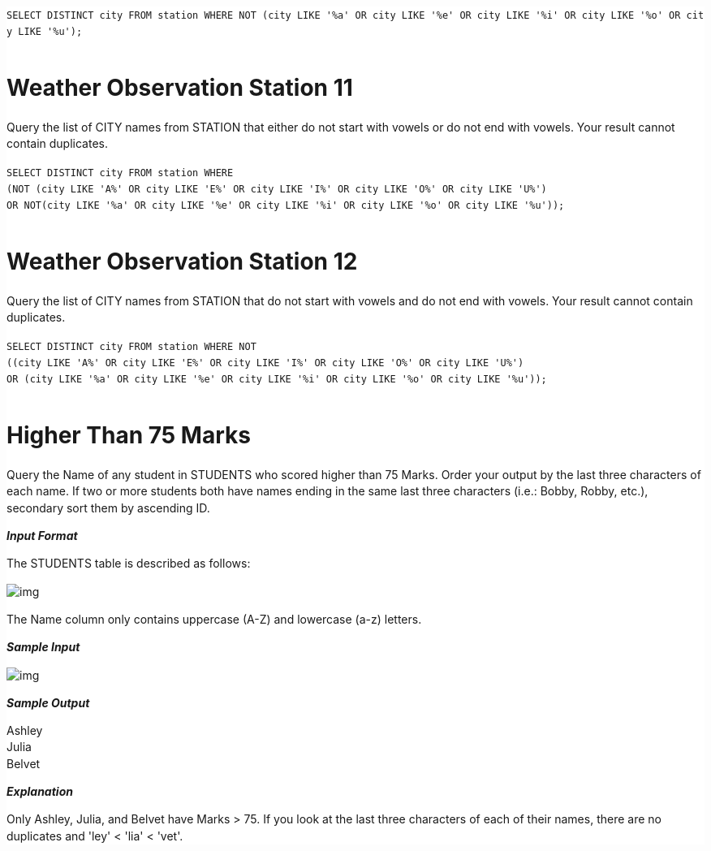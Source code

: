 	SELECT DISTINCT city FROM station WHERE NOT (city LIKE '%a' OR city LIKE '%e' OR city LIKE '%i' OR city LIKE '%o' OR city LIKE '%u');  
  
  
  
# Weather Observation Station 11  
  
Query the list of CITY names from STATION that either do not start with vowels or do not end with vowels. Your result cannot contain duplicates.  
  
	SELECT DISTINCT city FROM station WHERE 
	(NOT (city LIKE 'A%' OR city LIKE 'E%' OR city LIKE 'I%' OR city LIKE 'O%' OR city LIKE 'U%') 
	OR NOT(city LIKE '%a' OR city LIKE '%e' OR city LIKE '%i' OR city LIKE '%o' OR city LIKE '%u'));   
  
  
  
# Weather Observation Station 12  
  
Query the list of CITY names from STATION that do not start with vowels and do not end with vowels. Your result cannot contain duplicates.  
  
	SELECT DISTINCT city FROM station WHERE NOT 
	((city LIKE 'A%' OR city LIKE 'E%' OR city LIKE 'I%' OR city LIKE 'O%' OR city LIKE 'U%')  
	OR (city LIKE '%a' OR city LIKE '%e' OR city LIKE '%i' OR city LIKE '%o' OR city LIKE '%u'));
  
  
  
# Higher Than 75 Marks  
  
Query the Name of any student in STUDENTS who scored higher than 75 Marks. Order your output by the last three characters of each name. If two or more students both have names ending in the same last three characters (i.e.: Bobby, Robby, etc.), secondary sort them by ascending ID.  
  
***Input Format*** 
  
The STUDENTS table is described as follows:   
  
![img](https://s3.amazonaws.com/hr-challenge-images/12896/1443815243-94b941f556-1.png)  
  
The Name column only contains uppercase (A-Z) and lowercase (a-z) letters.  
  
***Sample Input***  
  
![img](https://s3.amazonaws.com/hr-challenge-images/12896/1443815209-cf4b260993-2.png)  
  
***Sample Output***  
  
Ashley  
Julia  
Belvet  
  
***Explanation***  
  
Only Ashley, Julia, and Belvet have Marks > 75. If you look at the last three characters of each of their names, there are no duplicates and 'ley' < 'lia' < 'vet'.   
  